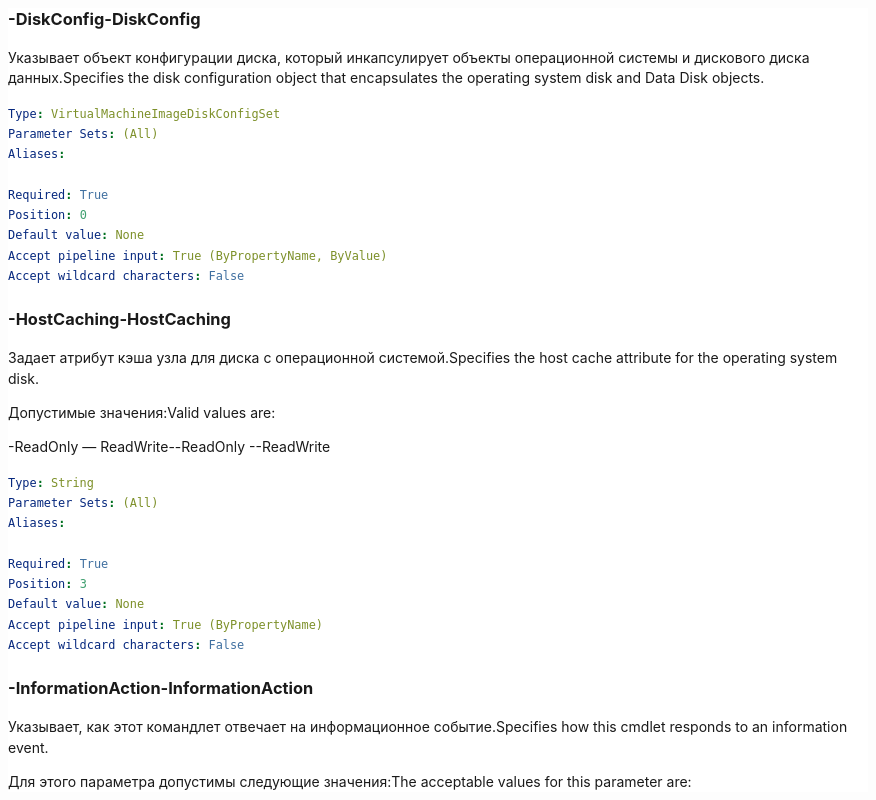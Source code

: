 ### <span data-ttu-id="d0fc0-115">-DiskConfig</span><span class="sxs-lookup"><span data-stu-id="d0fc0-115">-DiskConfig</span></span>
<span data-ttu-id="d0fc0-116">Указывает объект конфигурации диска, который инкапсулирует объекты операционной системы и дискового диска данных.</span><span class="sxs-lookup"><span data-stu-id="d0fc0-116">Specifies the disk configuration object that encapsulates the operating system disk and Data Disk objects.</span></span>

```yaml
Type: VirtualMachineImageDiskConfigSet
Parameter Sets: (All)
Aliases: 

Required: True
Position: 0
Default value: None
Accept pipeline input: True (ByPropertyName, ByValue)
Accept wildcard characters: False
```

### <span data-ttu-id="d0fc0-117">-HostCaching</span><span class="sxs-lookup"><span data-stu-id="d0fc0-117">-HostCaching</span></span>
<span data-ttu-id="d0fc0-118">Задает атрибут кэша узла для диска с операционной системой.</span><span class="sxs-lookup"><span data-stu-id="d0fc0-118">Specifies the host cache attribute for the operating system disk.</span></span>

<span data-ttu-id="d0fc0-119">Допустимые значения:</span><span class="sxs-lookup"><span data-stu-id="d0fc0-119">Valid values are:</span></span>

<span data-ttu-id="d0fc0-120">-ReadOnly — ReadWrite</span><span class="sxs-lookup"><span data-stu-id="d0fc0-120">--ReadOnly --ReadWrite</span></span>

```yaml
Type: String
Parameter Sets: (All)
Aliases: 

Required: True
Position: 3
Default value: None
Accept pipeline input: True (ByPropertyName)
Accept wildcard characters: False
```

### <span data-ttu-id="d0fc0-121">-InformationAction</span><span class="sxs-lookup"><span data-stu-id="d0fc0-121">-InformationAction</span></span>
<span data-ttu-id="d0fc0-122">Указывает, как этот командлет отвечает на информационное событие.</span><span class="sxs-lookup"><span data-stu-id="d0fc0-122">Specifies how this cmdlet responds to an information event.</span></span>

<span data-ttu-id="d0fc0-123">Для этого параметра допустимы следующие значения:</span><span class="sxs-lookup"><span data-stu-id="d0fc0-123">The acceptable values for this parameter are:</span></span>
